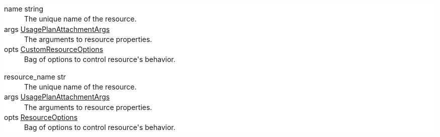<div>
<pulumi-choosable type="language" values="javascript,typescript">

<dl class="resources-properties"><dt
        class="property-required" title="Required">
        <span>name</span>
        <span class="property-indicator"></span>
        <span class="property-type">string</span>
    </dt>
    <dd>The unique name of the resource.</dd><dt
        class="property-required" title="Required">
        <span>args</span>
        <span class="property-indicator"></span>
        <span class="property-type"><a href="#inputs">UsagePlanAttachmentArgs</a></span>
    </dt>
    <dd>The arguments to resource properties.</dd><dt
        class="property-optional" title="Optional">
        <span>opts</span>
        <span class="property-indicator"></span>
        <span class="property-type"><a href="/docs/reference/pkg/nodejs/pulumi/pulumi/#CustomResourceOptions">CustomResourceOptions</a></span>
    </dt>
    <dd>Bag of options to control resource&#39;s behavior.</dd></dl>

</pulumi-choosable>
</div>

<div>
<pulumi-choosable type="language" values="python">

<dl class="resources-properties"><dt
        class="property-required" title="Required">
        <span>resource_name</span>
        <span class="property-indicator"></span>
        <span class="property-type">str</span>
    </dt>
    <dd>The unique name of the resource.</dd><dt
        class="property-required" title="Required">
        <span>args</span>
        <span class="property-indicator"></span>
        <span class="property-type"><a href="#inputs">UsagePlanAttachmentArgs</a></span>
    </dt>
    <dd>The arguments to resource properties.</dd><dt
        class="property-optional" title="Optional">
        <span>opts</span>
        <span class="property-indicator"></span>
        <span class="property-type"><a href="/docs/reference/pkg/python/pulumi/#pulumi.ResourceOptions">ResourceOptions</a></span>
    </dt>
    <dd>Bag of options to control resource&#39;s behavior.</dd></dl>

</pulumi-choosable>
</div>
